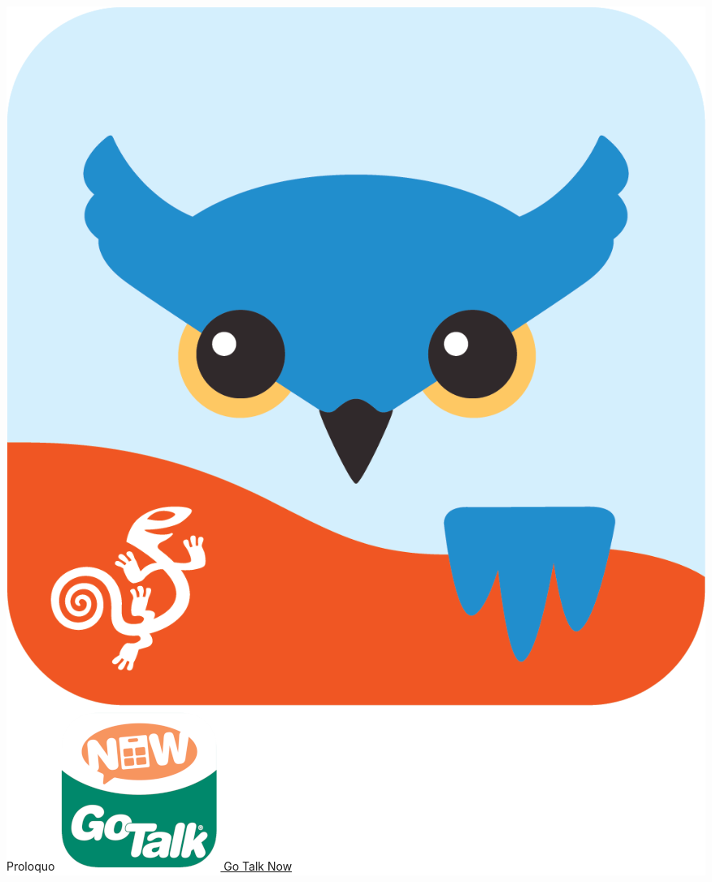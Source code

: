 <img src="/images/2024/proloquo.png" class='app' alt='' />
Proloquo
</a>
<a href="https://www.attainmentcompany.com/gotalk-now" class='caption moveup'>
<img src="/images/2025/go_talk_now.png" class='app' alt='' />
Go Talk Now
</a>
<a href="https://www.weavechat.com/" class='caption moveup'>